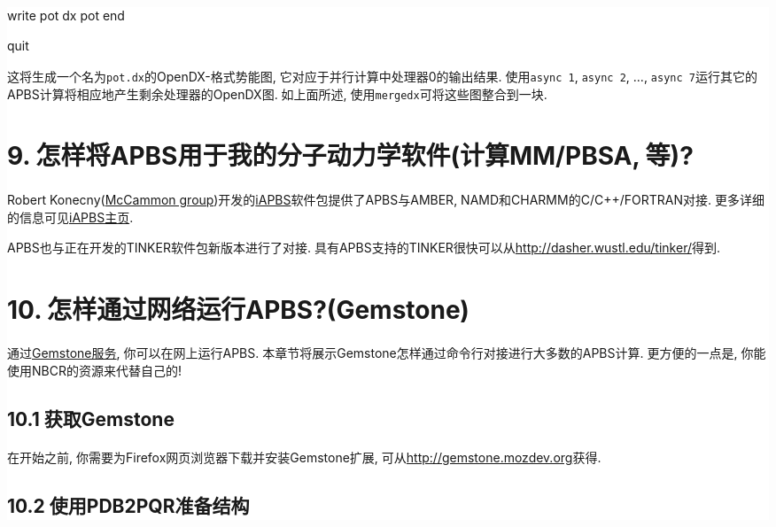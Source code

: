 <span style="color: #bbbbbb">  </span>write<span style="color: #bbbbbb"> </span>pot<span style="color: #bbbbbb"> </span>dx<span style="color: #bbbbbb"> </span>pot<span style="color: #bbbbbb"></span>
end<span style="color: #bbbbbb"></span>

quit<span style="color: #bbbbbb"></span>
</pre></div>
</td></tr></table>

这将生成一个名为`pot.dx`的OpenDX-格式势能图, 它对应于并行计算中处理器0的输出结果. 使用`async 1`, `async 2`, ..., `async 7`运行其它的APBS计算将相应地产生剩余处理器的OpenDX图. 如上面所述, 使用`mergedx`可将这些图整合到一块.

# 9. 怎样将APBS用于我的分子动力学软件(计算MM/PBSA, 等)?

Robert Konecny([McCammon group](http://mccammon.ucsd.edu/))开发的[iAPBS](http://mccammon.ucsd.edu/iapbs/)软件包提供了APBS与AMBER, NAMD和CHARMM的C/C++/FORTRAN对接. 更多详细的信息可见[iAPBS主页](http://mccammon.ucsd.edu/iapbs/).

APBS也与正在开发的TINKER软件包新版本进行了对接. 具有APBS支持的TINKER很快可以从<http://dasher.wustl.edu/tinker/>得到.

# 10. 怎样通过网络运行APBS?(Gemstone)

通过[Gemstone服务](http://gemstone.mozdev.org/), 你可以在网上运行APBS. 本章节将展示Gemstone怎样通过命令行对接进行大多数的APBS计算. 更方便的一点是, 你能使用NBCR的资源来代替自己的!

## 10.1 获取Gemstone

在开始之前, 你需要为Firefox网页浏览器下载并安装Gemstone扩展, 可从<http://gemstone.mozdev.org>获得.

## 10.2 使用PDB2PQR准备结构

